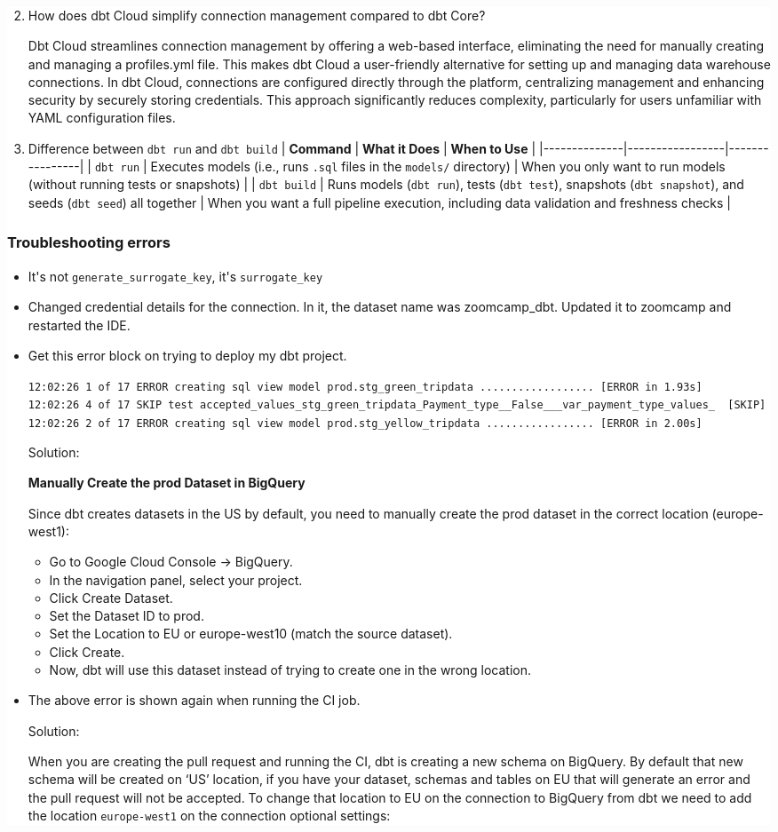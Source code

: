 2. How does dbt Cloud simplify connection management compared to dbt Core?

    Dbt Cloud streamlines connection management by offering a web-based interface, eliminating the need for manually creating and managing a profiles.yml file. This makes dbt Cloud a user-friendly alternative for setting up and managing data warehouse connections. In dbt Cloud, connections are configured directly through the platform, centralizing management and enhancing security by securely storing credentials. This approach significantly reduces complexity, particularly for users unfamiliar with YAML configuration files.

3. Difference between `dbt run` and `dbt build`
    | **Command**   | **What it Does** | **When to Use** |
    |--------------|-----------------|----------------|
    | `dbt run`   | Executes models (i.e., runs `.sql` files in the `models/` directory) | When you only want to run models (without running tests or snapshots) |
    | `dbt build` | Runs models (`dbt run`), tests (`dbt test`), snapshots (`dbt snapshot`), and seeds (`dbt seed`) all together | When you want a full pipeline execution, including data validation and freshness checks |


### Troubleshooting errors

- It's not `generate_surrogate_key`, it's `surrogate_key`
- Changed credential details for the connection. In it, the dataset name was zoomcamp_dbt. Updated it to zoomcamp and restarted the IDE.   

- Get this error block on trying to deploy my dbt project. 
    ```
    12:02:26 1 of 17 ERROR creating sql view model prod.stg_green_tripdata .................. [ERROR in 1.93s]
    12:02:26 4 of 17 SKIP test accepted_values_stg_green_tripdata_Payment_type__False___var_payment_type_values_  [SKIP]
    12:02:26 2 of 17 ERROR creating sql view model prod.stg_yellow_tripdata ................. [ERROR in 2.00s]
    ```
    Solution:
    
    **Manually Create the prod Dataset in BigQuery**

    Since dbt creates datasets in the US by default, you need to manually create the prod dataset in the correct location (europe-west1):

    - Go to Google Cloud Console → BigQuery.
    - In the navigation panel, select your project.
    - Click Create Dataset.
    - Set the Dataset ID to prod.
    - Set the Location to EU or europe-west10 (match the source dataset).
    - Click Create.
    - Now, dbt will use this dataset instead of trying to create one in the wrong location.

- The above error is shown again when running the CI job. 

    Solution:

    When you are creating the pull request and running the CI, dbt is creating a new schema on BigQuery. By default that new schema will be created on ‘US’ location, if you have your dataset, schemas and tables on EU that will generate an error and the pull request will not be accepted. To change that location to EU on the connection to BigQuery from dbt we need to add the location `europe-west1` on the connection optional settings:
